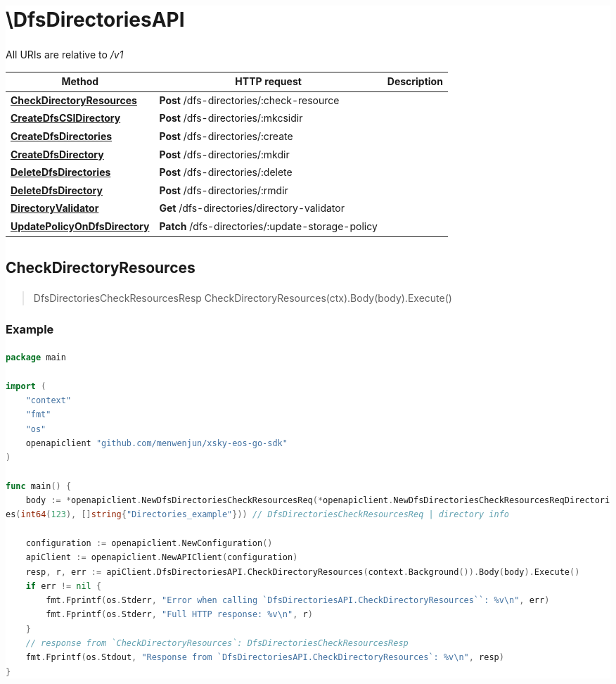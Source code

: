 # \DfsDirectoriesAPI

All URIs are relative to */v1*

Method | HTTP request | Description
------------- | ------------- | -------------
[**CheckDirectoryResources**](DfsDirectoriesAPI.md#CheckDirectoryResources) | **Post** /dfs-directories/:check-resource | 
[**CreateDfsCSIDirectory**](DfsDirectoriesAPI.md#CreateDfsCSIDirectory) | **Post** /dfs-directories/:mkcsidir | 
[**CreateDfsDirectories**](DfsDirectoriesAPI.md#CreateDfsDirectories) | **Post** /dfs-directories/:create | 
[**CreateDfsDirectory**](DfsDirectoriesAPI.md#CreateDfsDirectory) | **Post** /dfs-directories/:mkdir | 
[**DeleteDfsDirectories**](DfsDirectoriesAPI.md#DeleteDfsDirectories) | **Post** /dfs-directories/:delete | 
[**DeleteDfsDirectory**](DfsDirectoriesAPI.md#DeleteDfsDirectory) | **Post** /dfs-directories/:rmdir | 
[**DirectoryValidator**](DfsDirectoriesAPI.md#DirectoryValidator) | **Get** /dfs-directories/directory-validator | 
[**UpdatePolicyOnDfsDirectory**](DfsDirectoriesAPI.md#UpdatePolicyOnDfsDirectory) | **Patch** /dfs-directories/:update-storage-policy | 



## CheckDirectoryResources

> DfsDirectoriesCheckResourcesResp CheckDirectoryResources(ctx).Body(body).Execute()





### Example

```go
package main

import (
	"context"
	"fmt"
	"os"
	openapiclient "github.com/menwenjun/xsky-eos-go-sdk"
)

func main() {
	body := *openapiclient.NewDfsDirectoriesCheckResourcesReq(*openapiclient.NewDfsDirectoriesCheckResourcesReqDirectories(int64(123), []string{"Directories_example"})) // DfsDirectoriesCheckResourcesReq | directory info

	configuration := openapiclient.NewConfiguration()
	apiClient := openapiclient.NewAPIClient(configuration)
	resp, r, err := apiClient.DfsDirectoriesAPI.CheckDirectoryResources(context.Background()).Body(body).Execute()
	if err != nil {
		fmt.Fprintf(os.Stderr, "Error when calling `DfsDirectoriesAPI.CheckDirectoryResources``: %v\n", err)
		fmt.Fprintf(os.Stderr, "Full HTTP response: %v\n", r)
	}
	// response from `CheckDirectoryResources`: DfsDirectoriesCheckResourcesResp
	fmt.Fprintf(os.Stdout, "Response from `DfsDirectoriesAPI.CheckDirectoryResources`: %v\n", resp)
}
```
